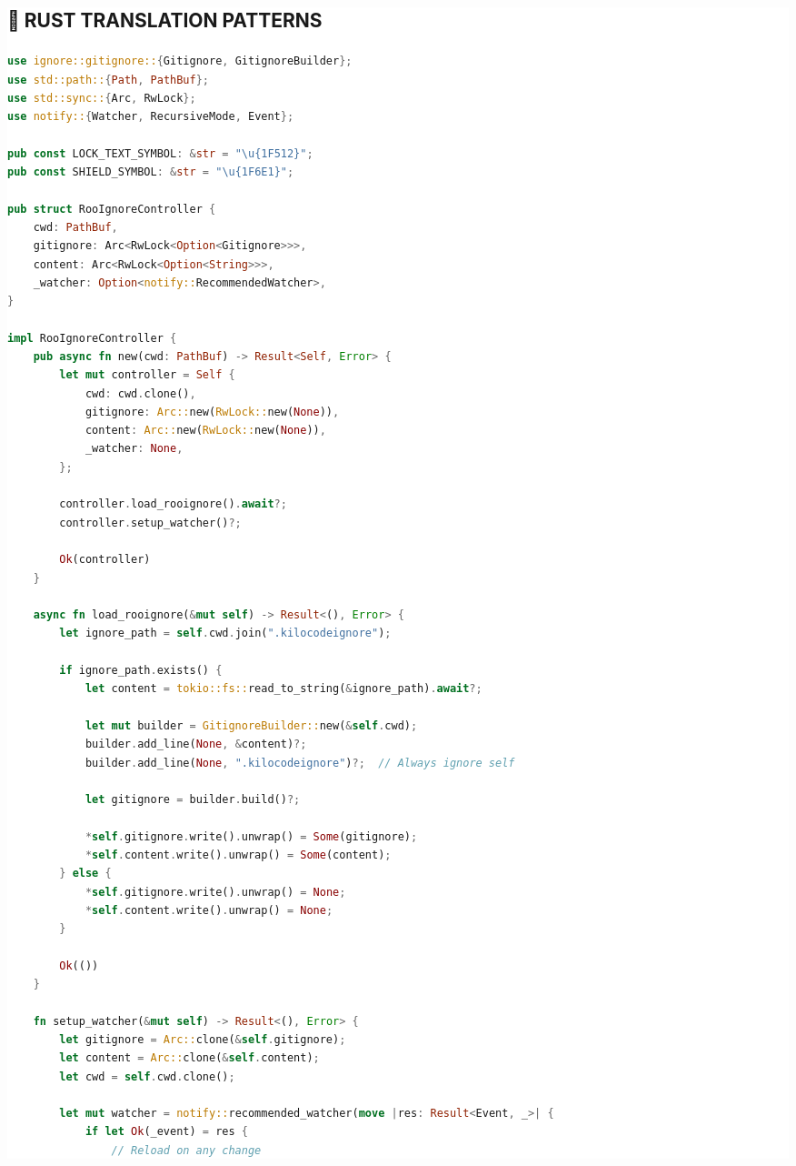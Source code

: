 ## 🎯 RUST TRANSLATION PATTERNS

```rust
use ignore::gitignore::{Gitignore, GitignoreBuilder};
use std::path::{Path, PathBuf};
use std::sync::{Arc, RwLock};
use notify::{Watcher, RecursiveMode, Event};

pub const LOCK_TEXT_SYMBOL: &str = "\u{1F512}";
pub const SHIELD_SYMBOL: &str = "\u{1F6E1}";

pub struct RooIgnoreController {
    cwd: PathBuf,
    gitignore: Arc<RwLock<Option<Gitignore>>>,
    content: Arc<RwLock<Option<String>>>,
    _watcher: Option<notify::RecommendedWatcher>,
}

impl RooIgnoreController {
    pub async fn new(cwd: PathBuf) -> Result<Self, Error> {
        let mut controller = Self {
            cwd: cwd.clone(),
            gitignore: Arc::new(RwLock::new(None)),
            content: Arc::new(RwLock::new(None)),
            _watcher: None,
        };
        
        controller.load_rooignore().await?;
        controller.setup_watcher()?;
        
        Ok(controller)
    }
    
    async fn load_rooignore(&mut self) -> Result<(), Error> {
        let ignore_path = self.cwd.join(".kilocodeignore");
        
        if ignore_path.exists() {
            let content = tokio::fs::read_to_string(&ignore_path).await?;
            
            let mut builder = GitignoreBuilder::new(&self.cwd);
            builder.add_line(None, &content)?;
            builder.add_line(None, ".kilocodeignore")?;  // Always ignore self
            
            let gitignore = builder.build()?;
            
            *self.gitignore.write().unwrap() = Some(gitignore);
            *self.content.write().unwrap() = Some(content);
        } else {
            *self.gitignore.write().unwrap() = None;
            *self.content.write().unwrap() = None;
        }
        
        Ok(())
    }
    
    fn setup_watcher(&mut self) -> Result<(), Error> {
        let gitignore = Arc::clone(&self.gitignore);
        let content = Arc::clone(&self.content);
        let cwd = self.cwd.clone();
        
        let mut watcher = notify::recommended_watcher(move |res: Result<Event, _>| {
            if let Ok(_event) = res {
                // Reload on any change
```